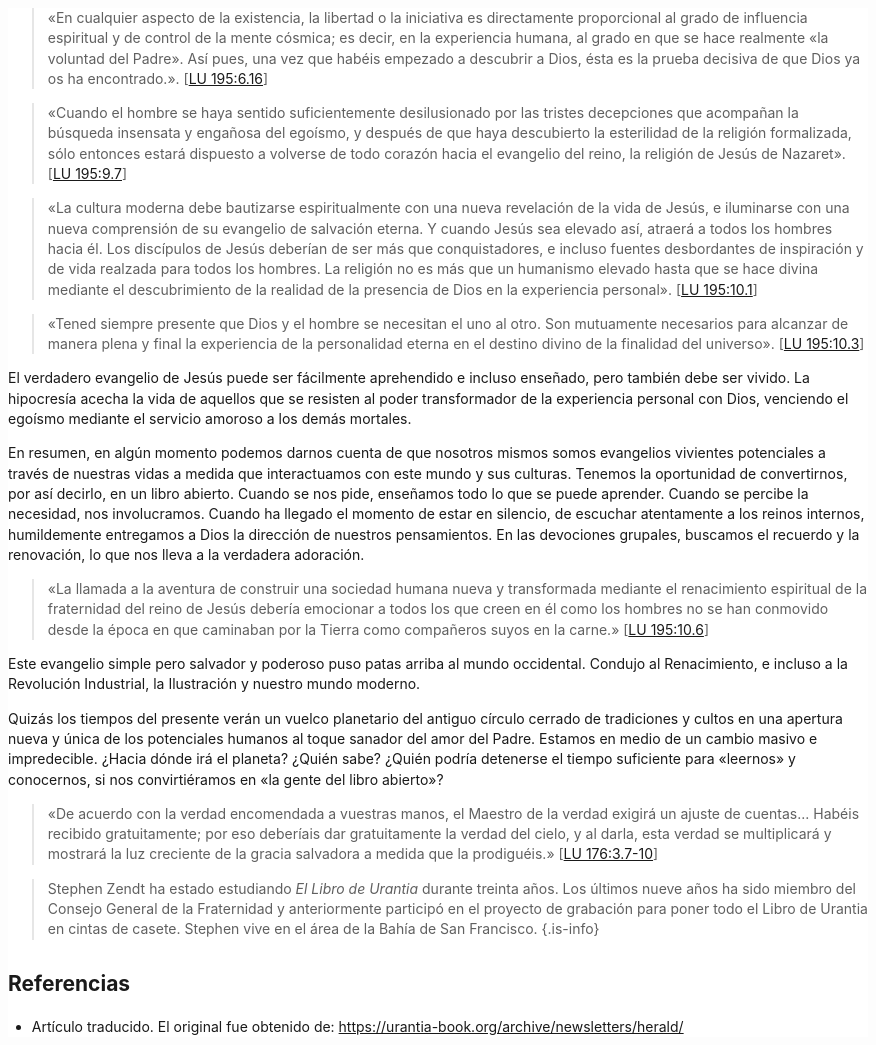 > «En cualquier aspecto de la existencia, la libertad o la iniciativa es directamente proporcional al grado de influencia espiritual y de control de la mente cósmica; es decir, en la experiencia humana, al grado en que se hace realmente «la voluntad del Padre». Así pues, una vez que habéis empezado a descubrir a Dios, ésta es la prueba decisiva de que Dios ya os ha encontrado.». [[LU 195:6.16](/es/The_Urantia_Book/195#p6_16)]

> «Cuando el hombre se haya sentido suficientemente desilusionado por las tristes decepciones que acompañan la búsqueda insensata y engañosa del egoísmo, y después de que haya descubierto la esterilidad de la religión formalizada, sólo entonces estará dispuesto a volverse de todo corazón hacia el evangelio del reino, la religión de Jesús de Nazaret». [[LU 195:9.7](/es/The_Urantia_Book/195#p9_7)]

> «La cultura moderna debe bautizarse espiritualmente con una nueva revelación de la vida de Jesús, e iluminarse con una nueva comprensión de su evangelio de salvación eterna. Y cuando Jesús sea elevado así, atraerá a todos los hombres hacia él. Los discípulos de Jesús deberían de ser más que conquistadores, e incluso fuentes desbordantes de inspiración y de vida realzada para todos los hombres. La religión no es más que un humanismo elevado hasta que se hace divina mediante el descubrimiento de la realidad de la presencia de Dios en la experiencia personal». [[LU 195:10.1](/es/The_Urantia_Book/195#p10_1)]

> «Tened siempre presente que Dios y el hombre se necesitan el uno al otro. Son mutuamente necesarios para alcanzar de manera plena y final la experiencia de la personalidad eterna en el destino divino de la finalidad del universo». [[LU 195:10.3](/es/The_Urantia_Book/195#p10_3)]

El verdadero evangelio de Jesús puede ser fácilmente aprehendido e incluso enseñado, pero también debe ser vivido. La hipocresía acecha la vida de aquellos que se resisten al poder transformador de la experiencia personal con Dios, venciendo el egoísmo mediante el servicio amoroso a los demás mortales.

En resumen, en algún momento podemos darnos cuenta de que nosotros mismos somos evangelios vivientes potenciales a través de nuestras vidas a medida que interactuamos con este mundo y sus culturas. Tenemos la oportunidad de convertirnos, por así decirlo, en un libro abierto. Cuando se nos pide, enseñamos todo lo que se puede aprender. Cuando se percibe la necesidad, nos involucramos. Cuando ha llegado el momento de estar en silencio, de escuchar atentamente a los reinos internos, humildemente entregamos a Dios la dirección de nuestros pensamientos. En las devociones grupales, buscamos el recuerdo y la renovación, lo que nos lleva a la verdadera adoración.

> «La llamada a la aventura de construir una sociedad humana nueva y transformada mediante el renacimiento espiritual de la fraternidad del reino de Jesús debería emocionar a todos los que creen en él como los hombres no se han conmovido desde la época en que caminaban por la Tierra como compañeros suyos en la carne.» [[LU 195:10.6](/es/The_Urantia_Book/195#p10_6)]

Este evangelio simple pero salvador y poderoso puso patas arriba al mundo occidental. Condujo al Renacimiento, e incluso a la Revolución Industrial, la Ilustración y nuestro mundo moderno.

Quizás los tiempos del presente verán un vuelco planetario del antiguo círculo cerrado de tradiciones y cultos en una apertura nueva y única de los potenciales humanos al toque sanador del amor del Padre. Estamos en medio de un cambio masivo e impredecible. ¿Hacia dónde irá el planeta? ¿Quién sabe? ¿Quién podría detenerse el tiempo suficiente para «leernos» y conocernos, si nos convirtiéramos en «la gente del libro abierto»?

> «De acuerdo con la verdad encomendada a vuestras manos, el Maestro de la verdad exigirá un ajuste de cuentas... Habéis recibido gratuitamente; por eso deberíais dar gratuitamente la verdad del cielo, y al darla, esta verdad se multiplicará y mostrará la luz creciente de la gracia salvadora a medida que la prodiguéis.» [[LU 176:3.7-10](/es/The_Urantia_Book/176#p3_7)]

> Stephen Zendt ha estado estudiando _El Libro de Urantia_ durante treinta años. Los últimos nueve años ha sido miembro del Consejo General de la Fraternidad y anteriormente participó en el proyecto de grabación para poner todo el Libro de Urantia en cintas de casete. Stephen vive en el área de la Bahía de San Francisco.
{.is-info}

## Referencias

- Artículo traducido. El original fue obtenido de: https://urantia-book.org/archive/newsletters/herald/